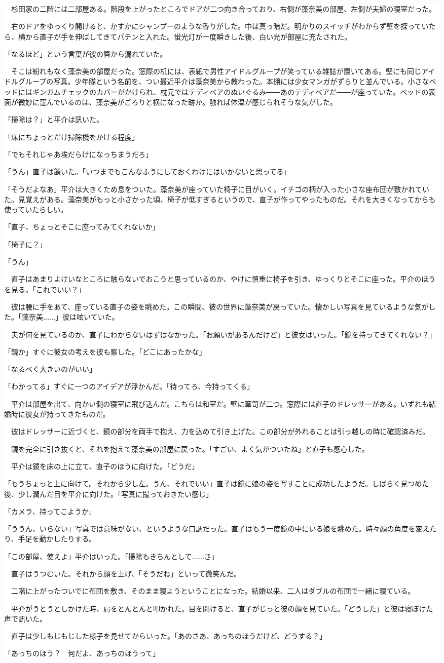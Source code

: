 　杉田家の二階には二部屋ある。階段を上がったところでドアが二つ向き合っており、右側が藻奈美の部屋、左側が夫婦の寝室だった。

　右のドアをゆっくり開けると、かすかにシャンプーのような香りがした。中は真っ暗だ。明かりのスイッチがわからず壁を探っていたら、横から直子が手を伸ばしてきてパチンと入れた。蛍光灯が一度瞬きした後、白い光が部屋に充たされた。

「なるほど」という言葉が彼の唇から漏れていた。

　そこは紛れもなく藻奈美の部屋だった。窓際の机には、表紙で男性アイドルグループが笑っている雑誌が置いてある。壁にも同じアイドルグループの写真。少年隊という名前を、つい最近平介は藻奈美から教わった。本棚には少女マンガがずらりと並んでいる。小さなベッドにはギンガムチェックのカバーがかけられ、枕元ではテディベアのぬいぐるみ――あのテディベアだ――が座っていた。ベッドの表面が微妙に窪んでいるのは、藻奈美がごろりと横になった跡か。触れば体温が感じられそうな気がした。

「掃除は？」と平介は訊いた。

「床にちょっとだけ掃除機をかける程度」

「でもそれじゃあ埃だらけになっちまうだろ」

「うん」直子は頷いた。「いつまでもこんなふうにしておくわけにはいかないと思ってる」

「そうだよなあ」平介は大きくため息をついた。藻奈美が座っていた椅子に目がいく。イチゴの柄が入った小さな座布団が敷かれていた。見覚えがある。藻奈美がもっと小さかった頃、椅子が低すぎるというので、直子が作ってやったものだ。それを大きくなってからも使っていたらしい。

「直子、ちょっとそこに座ってみてくれないか」

「椅子に？」

「うん」

　直子はあまりよけいなところに触らないでおこうと思っているのか、やけに慎重に椅子を引き、ゆっくりとそこに座った。平介のほうを見る。「これでいい？」

　彼は腰に手をあて、座っている直子の姿を眺めた。この瞬間、彼の世界に藻奈美が戻っていた。懐かしい写真を見ているような気がした。「藻奈美……」彼は呟いていた。

　夫が何を見ているのか、直子にわからないはずはなかった。「お願いがあるんだけど」と彼女はいった。「鏡を持ってきてくれない？」

「鏡か」すぐに彼女の考えを彼も察した。「どこにあったかな」

「なるべく大きいのがいい」

「わかってる」すぐに一つのアイデアが浮かんだ。「待ってろ、今持ってくる」

　平介は部屋を出て、向かい側の寝室に飛び込んだ。こちらは和室だ。壁に箪笥が二つ。窓際には直子のドレッサーがある。いずれも結婚時に彼女が持ってきたものだ。

　彼はドレッサーに近づくと、鏡の部分を両手で抱え、力を込めて引き上げた。この部分が外れることは引っ越しの時に確認済みだ。

　鏡を完全に引き抜くと、それを抱えて藻奈美の部屋に戻った。「すごい、よく気がついたね」と直子も感心した。

　平介は鏡を床の上に立て、直子のほうに向けた。「どうだ」

「もうちょっと上に向けて。それから少し左。うん、それでいい」直子は鏡に娘の姿を写すことに成功したようだ。しばらく見つめた後、少し潤んだ目を平介に向けた。「写真に撮っておきたい感じ」

「カメラ、持ってこようか」

「ううん、いらない」写真では意味がない、というような口調だった。直子はもう一度鏡の中にいる娘を眺めた。時々顔の角度を変えたり、手足を動かしたりする。

「この部屋、使えよ」平介はいった。「掃除もきちんとして……さ」

　直子はうつむいた。それから顔を上げ、「そうだね」といって微笑んだ。

　二階に上がったついでに布団を敷き、そのまま寝ようということになった。結婚以来、二人はダブルの布団で一緒に寝ている。

　平介がうとうとしかけた時、肩をとんとんと叩かれた。目を開けると、直子がじっと彼の顔を見ていた。「どうした」と彼は寝ぼけた声で訊いた。

　直子は少しもじもじした様子を見せてからいった。「あのさあ、あっちのほうだけど、どうする？」

「あっちのほう？　何だよ、あっちのほうって」
